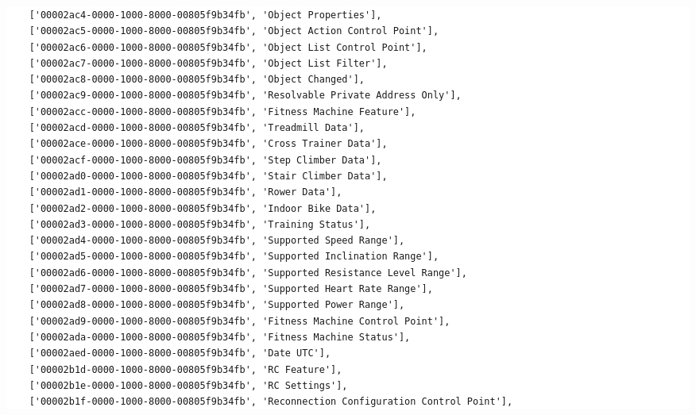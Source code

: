         ['00002ac4-0000-1000-8000-00805f9b34fb', 'Object Properties'],
        ['00002ac5-0000-1000-8000-00805f9b34fb', 'Object Action Control Point'],
        ['00002ac6-0000-1000-8000-00805f9b34fb', 'Object List Control Point'],
        ['00002ac7-0000-1000-8000-00805f9b34fb', 'Object List Filter'],
        ['00002ac8-0000-1000-8000-00805f9b34fb', 'Object Changed'],
        ['00002ac9-0000-1000-8000-00805f9b34fb', 'Resolvable Private Address Only'],
        ['00002acc-0000-1000-8000-00805f9b34fb', 'Fitness Machine Feature'],
        ['00002acd-0000-1000-8000-00805f9b34fb', 'Treadmill Data'],
        ['00002ace-0000-1000-8000-00805f9b34fb', 'Cross Trainer Data'],
        ['00002acf-0000-1000-8000-00805f9b34fb', 'Step Climber Data'],
        ['00002ad0-0000-1000-8000-00805f9b34fb', 'Stair Climber Data'],
        ['00002ad1-0000-1000-8000-00805f9b34fb', 'Rower Data'],
        ['00002ad2-0000-1000-8000-00805f9b34fb', 'Indoor Bike Data'],
        ['00002ad3-0000-1000-8000-00805f9b34fb', 'Training Status'],
        ['00002ad4-0000-1000-8000-00805f9b34fb', 'Supported Speed Range'],
        ['00002ad5-0000-1000-8000-00805f9b34fb', 'Supported Inclination Range'],
        ['00002ad6-0000-1000-8000-00805f9b34fb', 'Supported Resistance Level Range'],
        ['00002ad7-0000-1000-8000-00805f9b34fb', 'Supported Heart Rate Range'],
        ['00002ad8-0000-1000-8000-00805f9b34fb', 'Supported Power Range'],
        ['00002ad9-0000-1000-8000-00805f9b34fb', 'Fitness Machine Control Point'],
        ['00002ada-0000-1000-8000-00805f9b34fb', 'Fitness Machine Status'],
        ['00002aed-0000-1000-8000-00805f9b34fb', 'Date UTC'],
        ['00002b1d-0000-1000-8000-00805f9b34fb', 'RC Feature'],
        ['00002b1e-0000-1000-8000-00805f9b34fb', 'RC Settings'],
        ['00002b1f-0000-1000-8000-00805f9b34fb', 'Reconnection Configuration Control Point'],
